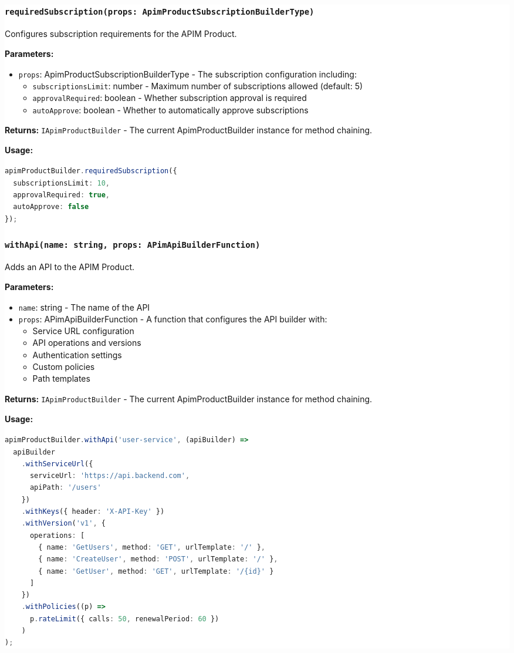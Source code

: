 ### **`requiredSubscription(props: ApimProductSubscriptionBuilderType)`**
Configures subscription requirements for the APIM Product.

**Parameters:**
- `props`: ApimProductSubscriptionBuilderType - The subscription configuration including:
  - `subscriptionsLimit`: number - Maximum number of subscriptions allowed (default: 5)
  - `approvalRequired`: boolean - Whether subscription approval is required
  - `autoApprove`: boolean - Whether to automatically approve subscriptions

**Returns:** `IApimProductBuilder` - The current ApimProductBuilder instance for method chaining.

**Usage:**
```typescript
apimProductBuilder.requiredSubscription({
  subscriptionsLimit: 10,
  approvalRequired: true,
  autoApprove: false
});
```

### **`withApi(name: string, props: APimApiBuilderFunction)`**
Adds an API to the APIM Product.

**Parameters:**
- `name`: string - The name of the API
- `props`: APimApiBuilderFunction - A function that configures the API builder with:
  - Service URL configuration
  - API operations and versions
  - Authentication settings
  - Custom policies
  - Path templates

**Returns:** `IApimProductBuilder` - The current ApimProductBuilder instance for method chaining.

**Usage:**
```typescript
apimProductBuilder.withApi('user-service', (apiBuilder) =>
  apiBuilder
    .withServiceUrl({
      serviceUrl: 'https://api.backend.com',
      apiPath: '/users'
    })
    .withKeys({ header: 'X-API-Key' })
    .withVersion('v1', {
      operations: [
        { name: 'GetUsers', method: 'GET', urlTemplate: '/' },
        { name: 'CreateUser', method: 'POST', urlTemplate: '/' },
        { name: 'GetUser', method: 'GET', urlTemplate: '/{id}' }
      ]
    })
    .withPolicies((p) =>
      p.rateLimit({ calls: 50, renewalPeriod: 60 })
    )
);
```
